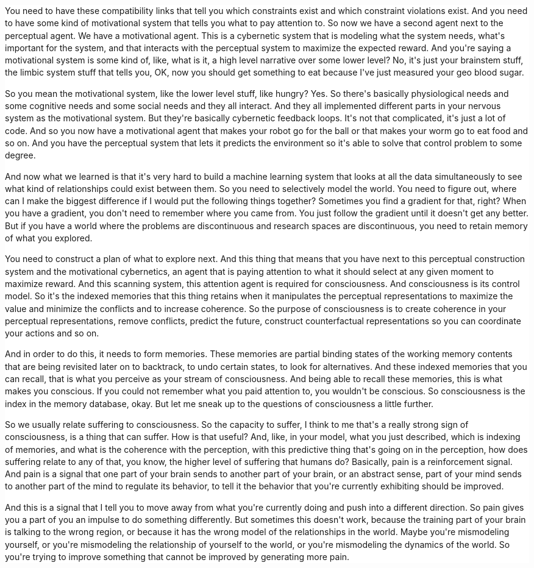 You need to have these compatibility links that tell you which constraints exist and which constraint violations exist. And you need to have some kind of motivational system that tells you what to pay attention to. So now we have a second agent next to the perceptual agent. We have a motivational agent. This is a cybernetic system that is modeling what the system needs, what's important for the system, and that interacts with the perceptual system to maximize the expected reward. And you're saying a motivational system is some kind of, like, what is it, a high level narrative over some lower level? No, it's just your brainstem stuff, the limbic system stuff that tells you, OK, now you should get something to eat because I've just measured your geo blood sugar.

So you mean the motivational system, like the lower level stuff, like hungry? Yes. So there's basically physiological needs and some cognitive needs and some social needs and they all interact. And they all implemented different parts in your nervous system as the motivational system. But they're basically cybernetic feedback loops. It's not that complicated, it's just a lot of code. And so you now have a motivational agent that makes your robot go for the ball or that makes your worm go to eat food and so on. And you have the perceptual system that lets it predicts the environment so it's able to solve that control problem to some degree.

And now what we learned is that it's very hard to build a machine learning system that looks at all the data simultaneously to see what kind of relationships could exist between them. So you need to selectively model the world. You need to figure out, where can I make the biggest difference if I would put the following things together? Sometimes you find a gradient for that, right? When you have a gradient, you don't need to remember where you came from. You just follow the gradient until it doesn't get any better. But if you have a world where the problems are discontinuous and research spaces are discontinuous, you need to retain memory of what you explored.

You need to construct a plan of what to explore next. And this thing that means that you have next to this perceptual construction system and the motivational cybernetics, an agent that is paying attention to what it should select at any given moment to maximize reward. And this scanning system, this attention agent is required for consciousness. And consciousness is its control model. So it's the indexed memories that this thing retains when it manipulates the perceptual representations to maximize the value and minimize the conflicts and to increase coherence. So the purpose of consciousness is to create coherence in your perceptual representations, remove conflicts, predict the future, construct counterfactual representations so you can coordinate your actions and so on.

And in order to do this, it needs to form memories. These memories are partial binding states of the working memory contents that are being revisited later on to backtrack, to undo certain states, to look for alternatives. And these indexed memories that you can recall, that is what you perceive as your stream of consciousness. And being able to recall these memories, this is what makes you conscious. If you could not remember what you paid attention to, you wouldn't be conscious. So consciousness is the index in the memory database, okay. But let me sneak up to the questions of consciousness a little further.

So we usually relate suffering to consciousness. So the capacity to suffer, I think to me that's a really strong sign of consciousness, is a thing that can suffer. How is that useful? And, like, in your model, what you just described, which is indexing of memories, and what is the coherence with the perception, with this predictive thing that's going on in the perception, how does suffering relate to any of that, you know, the higher level of suffering that humans do? Basically, pain is a reinforcement signal. And pain is a signal that one part of your brain sends to another part of your brain, or an abstract sense, part of your mind sends to another part of the mind to regulate its behavior, to tell it the behavior that you're currently exhibiting should be improved.

And this is a signal that I tell you to move away from what you're currently doing and push into a different direction. So pain gives you a part of you an impulse to do something differently. But sometimes this doesn't work, because the training part of your brain is talking to the wrong region, or because it has the wrong model of the relationships in the world. Maybe you're mismodeling yourself, or you're mismodeling the relationship of yourself to the world, or you're mismodeling the dynamics of the world. So you're trying to improve something that cannot be improved by generating more pain.
